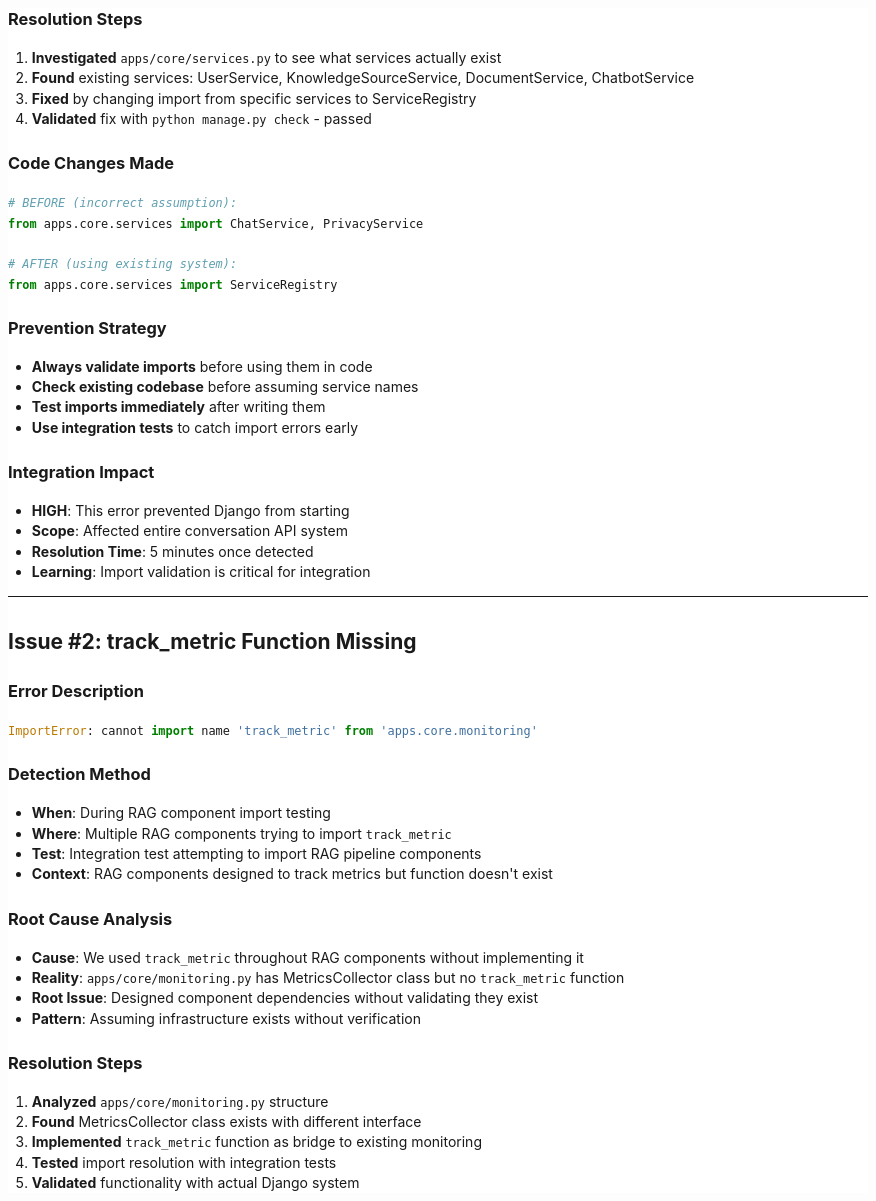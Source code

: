 ### **Resolution Steps**
1. **Investigated** `apps/core/services.py` to see what services actually exist
2. **Found** existing services: UserService, KnowledgeSourceService, DocumentService, ChatbotService
3. **Fixed** by changing import from specific services to ServiceRegistry
4. **Validated** fix with `python manage.py check` - passed

### **Code Changes Made**
```python
# BEFORE (incorrect assumption):
from apps.core.services import ChatService, PrivacyService

# AFTER (using existing system):
from apps.core.services import ServiceRegistry
```

### **Prevention Strategy**
- **Always validate imports** before using them in code
- **Check existing codebase** before assuming service names
- **Test imports immediately** after writing them
- **Use integration tests** to catch import errors early

### **Integration Impact**
- **HIGH**: This error prevented Django from starting
- **Scope**: Affected entire conversation API system
- **Resolution Time**: 5 minutes once detected
- **Learning**: Import validation is critical for integration

---

## Issue #2: track_metric Function Missing

### **Error Description**
```python
ImportError: cannot import name 'track_metric' from 'apps.core.monitoring'
```

### **Detection Method**  
- **When**: During RAG component import testing
- **Where**: Multiple RAG components trying to import `track_metric`
- **Test**: Integration test attempting to import RAG pipeline components
- **Context**: RAG components designed to track metrics but function doesn't exist

### **Root Cause Analysis**
- **Cause**: We used `track_metric` throughout RAG components without implementing it
- **Reality**: `apps/core/monitoring.py` has MetricsCollector class but no `track_metric` function
- **Root Issue**: Designed component dependencies without validating they exist
- **Pattern**: Assuming infrastructure exists without verification

### **Resolution Steps**
1. **Analyzed** `apps/core/monitoring.py` structure
2. **Found** MetricsCollector class exists with different interface
3. **Implemented** `track_metric` function as bridge to existing monitoring
4. **Tested** import resolution with integration tests
5. **Validated** functionality with actual Django system
